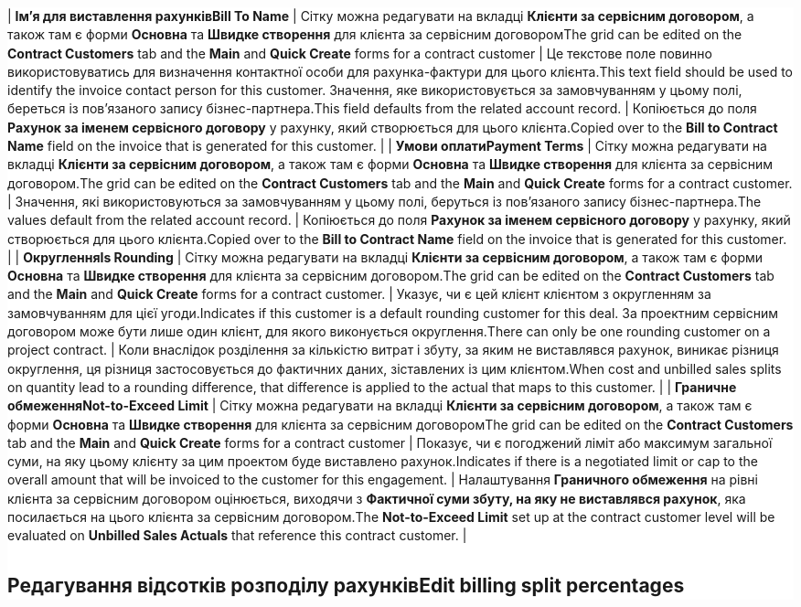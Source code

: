 | <span data-ttu-id="2f280-143">**Ім’я для виставлення рахунків**</span><span class="sxs-lookup"><span data-stu-id="2f280-143">**Bill To Name**</span></span> | <span data-ttu-id="2f280-144">Сітку можна редагувати на вкладці **Клієнти за сервісним договором**, а також там є форми **Основна** та **Швидке створення** для клієнта за сервісним договором</span><span class="sxs-lookup"><span data-stu-id="2f280-144">The grid can be edited on the **Contract Customers** tab and the **Main** and **Quick Create** forms for a contract customer</span></span> | <span data-ttu-id="2f280-145">Це текстове поле повинно використовуватись для визначення контактної особи для рахунка-фактури для цього клієнта.</span><span class="sxs-lookup"><span data-stu-id="2f280-145">This text field should be used to identify the invoice contact person for this customer.</span></span> <span data-ttu-id="2f280-146">Значення, яке використовується за замовчуванням у цьому полі, береться із пов’язаного запису бізнес-партнера.</span><span class="sxs-lookup"><span data-stu-id="2f280-146">This field defaults from the related account record.</span></span> | <span data-ttu-id="2f280-147">Копіюється до поля **Рахунок за іменем сервісного договору** у рахунку, який створюється для цього клієнта.</span><span class="sxs-lookup"><span data-stu-id="2f280-147">Copied over to the **Bill to Contract Name** field on the invoice that is generated for this customer.</span></span> |
| <span data-ttu-id="2f280-148">**Умови оплати**</span><span class="sxs-lookup"><span data-stu-id="2f280-148">**Payment Terms**</span></span> | <span data-ttu-id="2f280-149">Сітку можна редагувати на вкладці **Клієнти за сервісним договором**, а також там є форми **Основна** та **Швидке створення** для клієнта за сервісним договором.</span><span class="sxs-lookup"><span data-stu-id="2f280-149">The grid can be edited on the **Contract Customers** tab and the **Main** and **Quick Create** forms for a contract customer.</span></span> | <span data-ttu-id="2f280-150">Значення, які використовуються за замовчуванням у цьому полі, беруться із пов’язаного запису бізнес-партнера.</span><span class="sxs-lookup"><span data-stu-id="2f280-150">The values default from the related account record.</span></span> | <span data-ttu-id="2f280-151">Копіюється до поля **Рахунок за іменем сервісного договору** у рахунку, який створюється для цього клієнта.</span><span class="sxs-lookup"><span data-stu-id="2f280-151">Copied over to the **Bill to Contract Name** field on the invoice that is generated for this customer.</span></span> |
| <span data-ttu-id="2f280-152">**Округлення**</span><span class="sxs-lookup"><span data-stu-id="2f280-152">**Is Rounding**</span></span> | <span data-ttu-id="2f280-153">Сітку можна редагувати на вкладці **Клієнти за сервісним договором**, а також там є форми **Основна** та **Швидке створення** для клієнта за сервісним договором.</span><span class="sxs-lookup"><span data-stu-id="2f280-153">The grid can be edited on the **Contract Customers** tab and the **Main** and **Quick Create** forms for a contract customer.</span></span> | <span data-ttu-id="2f280-154">Указує, чи є цей клієнт клієнтом з округленням за замовчуванням для цієї угоди.</span><span class="sxs-lookup"><span data-stu-id="2f280-154">Indicates if this customer is a default rounding customer for this deal.</span></span> <span data-ttu-id="2f280-155">За проектним сервісним договором може бути лише один клієнт, для якого виконується округлення.</span><span class="sxs-lookup"><span data-stu-id="2f280-155">There can only be one rounding customer on a project contract.</span></span> | <span data-ttu-id="2f280-156">Коли внаслідок розділення за кількістю витрат і збуту, за яким не виставлявся рахунок, виникає різниця округлення, ця різниця застосовується до фактичних даних, зіставлених із цим клієнтом.</span><span class="sxs-lookup"><span data-stu-id="2f280-156">When cost and unbilled sales splits on quantity lead to a rounding difference, that difference is applied to the actual that maps to this customer.</span></span> |
| <span data-ttu-id="2f280-157">**Граничне обмеження**</span><span class="sxs-lookup"><span data-stu-id="2f280-157">**Not-to-Exceed Limit**</span></span> | <span data-ttu-id="2f280-158">Сітку можна редагувати на вкладці **Клієнти за сервісним договором**, а також там є форми **Основна** та **Швидке створення** для клієнта за сервісним договором</span><span class="sxs-lookup"><span data-stu-id="2f280-158">The grid can be edited on the **Contract Customers** tab and the **Main** and **Quick Create** forms for a contract customer</span></span> | <span data-ttu-id="2f280-159">Показує, чи є погоджений ліміт або максимум загальної суми, на яку цьому клієнту за цим проектом буде виставлено рахунок.</span><span class="sxs-lookup"><span data-stu-id="2f280-159">Indicates if there is a negotiated limit or cap to the overall amount that will be invoiced to the customer for this engagement.</span></span> | <span data-ttu-id="2f280-160">Налаштування **Граничного обмеження** на рівні клієнта за сервісним договором оцінюється, виходячи з **Фактичної суми збуту, на яку не виставлявся рахунок**, яка посилається на цього клієнта за сервісним договором.</span><span class="sxs-lookup"><span data-stu-id="2f280-160">The **Not-to-Exceed Limit** set up at the contract customer level will be evaluated on **Unbilled Sales Actuals** that reference this contract customer.</span></span> |

## <a name="edit-billing-split-percentages"></a><span data-ttu-id="2f280-161">Редагування відсотків розподілу рахунків</span><span class="sxs-lookup"><span data-stu-id="2f280-161">Edit billing split percentages</span></span>
